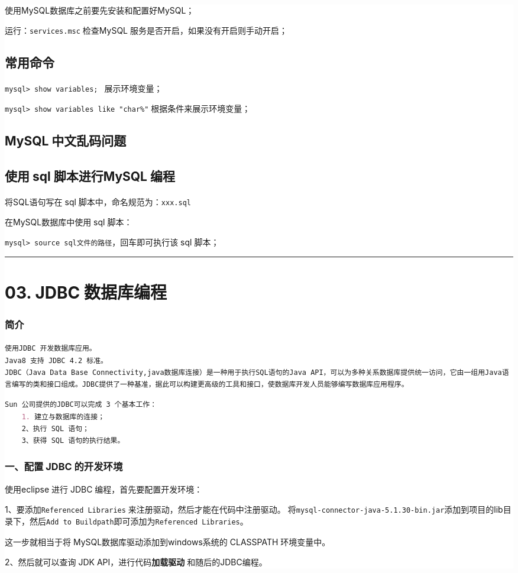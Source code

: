 使用MySQL数据库之前要先安装和配置好MySQL；

运行：`services.msc`  检查MySQL 服务是否开启，如果没有开启则手动开启；

## 常用命令

`mysql> show variables; `  展示环境变量；

`mysql> show variables like "char%"`  根据条件来展示环境变量；

## MySQL 中文乱码问题



## 使用 sql 脚本进行MySQL 编程

将SQL语句写在 sql 脚本中，命名规范为：`xxx.sql`

在MySQL数据库中使用 sql 脚本：

`mysql> source sql文件的路径`，回车即可执行该 sql 脚本； 

---
# 03. JDBC 数据库编程

### 简介

```markdown
使用JDBC 开发数据库应用。
Java8 支持 JDBC 4.2 标准。
JDBC（Java Data Base Connectivity,java数据库连接）是一种用于执行SQL语句的Java API，可以为多种关系数据库提供统一访问，它由一组用Java语言编写的类和接口组成。JDBC提供了一种基准，据此可以构建更高级的工具和接口，使数据库开发人员能够编写数据库应用程序。
```

```markdown
Sun 公司提供的JDBC可以完成 3 个基本工作：
	1. 建立与数据库的连接；
	2、执行 SQL 语句；
	3、获得 SQL 语句的执行结果。
```



### 一、配置 JDBC 的开发环境

使用eclipse 进行 JDBC 编程，首先要配置开发环境：

1、要添加`Referenced Libraries` 来注册驱动，然后才能在代码中注册驱动。
​	将`mysql-connector-java-5.1.30-bin.jar`添加到项目的lib目录下，然后`Add to Buildpath`即可添加为`Referenced Libraries`。

这一步就相当于将 MySQL数据库驱动添加到windows系统的 CLASSPATH 环境变量中。

2、然后就可以查询 JDK API，进行代码**加载驱动** 和随后的JDBC编程。

